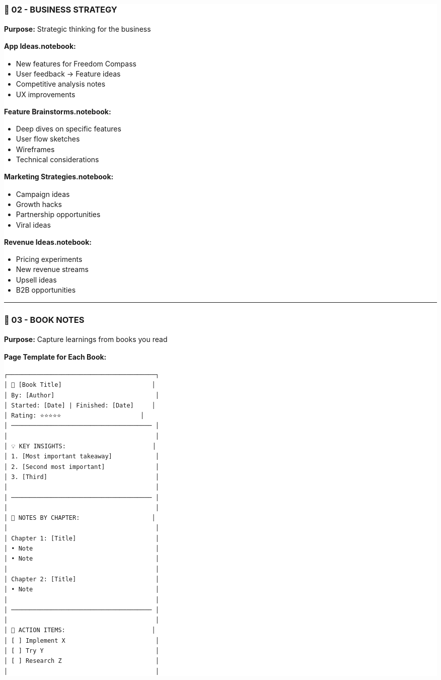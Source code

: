 ### **📁 02 - BUSINESS STRATEGY**

**Purpose:** Strategic thinking for the business

**App Ideas.notebook:**
- New features for Freedom Compass
- User feedback → Feature ideas
- Competitive analysis notes
- UX improvements

**Feature Brainstorms.notebook:**
- Deep dives on specific features
- User flow sketches
- Wireframes
- Technical considerations

**Marketing Strategies.notebook:**
- Campaign ideas
- Growth hacks
- Partnership opportunities
- Viral ideas

**Revenue Ideas.notebook:**
- Pricing experiments
- New revenue streams
- Upsell ideas
- B2B opportunities

---

### **📁 03 - BOOK NOTES**

**Purpose:** Capture learnings from books you read

**Page Template for Each Book:**

```
┌─────────────────────────────────────────┐
│ 📕 [Book Title]                         │
│ By: [Author]                            │
│ Started: [Date] | Finished: [Date]     │
│ Rating: ⭐⭐⭐⭐⭐                      │
│ ─────────────────────────────────────── │
│                                         │
│ 💡 KEY INSIGHTS:                        │
│ 1. [Most important takeaway]            │
│ 2. [Second most important]              │
│ 3. [Third]                              │
│                                         │
│ ─────────────────────────────────────── │
│                                         │
│ 📝 NOTES BY CHAPTER:                    │
│                                         │
│ Chapter 1: [Title]                      │
│ • Note                                  │
│ • Note                                  │
│                                         │
│ Chapter 2: [Title]                      │
│ • Note                                  │
│                                         │
│ ─────────────────────────────────────── │
│                                         │
│ 💪 ACTION ITEMS:                        │
│ [ ] Implement X                         │
│ [ ] Try Y                               │
│ [ ] Research Z                          │
│                                         │
```